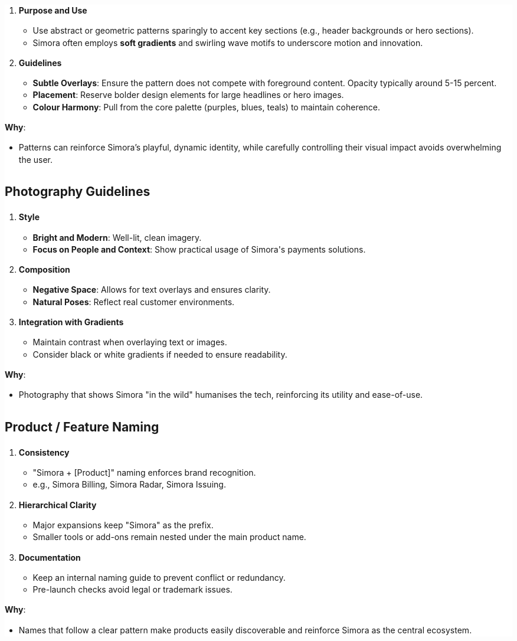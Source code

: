 1. **Purpose and Use**

   - Use abstract or geometric patterns sparingly to accent key sections (e.g., header backgrounds or hero sections).
   - Simora often employs **soft gradients** and swirling wave motifs to underscore motion and innovation.

2. **Guidelines**
   - **Subtle Overlays**: Ensure the pattern does not compete with foreground content. Opacity typically around 5-15 percent.
   - **Placement**: Reserve bolder design elements for large headlines or hero images.
   - **Colour Harmony**: Pull from the core palette (purples, blues, teals) to maintain coherence.

**Why**:

- Patterns can reinforce Simora’s playful, dynamic identity, while carefully controlling their visual impact avoids overwhelming the user.

## Photography Guidelines

1. **Style**

   - **Bright and Modern**: Well-lit, clean imagery.
   - **Focus on People and Context**: Show practical usage of Simora's payments solutions.

2. **Composition**

   - **Negative Space**: Allows for text overlays and ensures clarity.
   - **Natural Poses**: Reflect real customer environments.

3. **Integration with Gradients**
   - Maintain contrast when overlaying text or images.
   - Consider black or white gradients if needed to ensure readability.

**Why**:

- Photography that shows Simora "in the wild" humanises the tech, reinforcing its utility and ease-of-use.

## Product / Feature Naming

1. **Consistency**

   - "Simora + [Product]" naming enforces brand recognition.
   - e.g., Simora Billing, Simora Radar, Simora Issuing.

2. **Hierarchical Clarity**

   - Major expansions keep "Simora" as the prefix.
   - Smaller tools or add-ons remain nested under the main product name.

3. **Documentation**
   - Keep an internal naming guide to prevent conflict or redundancy.
   - Pre-launch checks avoid legal or trademark issues.

**Why**:

- Names that follow a clear pattern make products easily discoverable and reinforce Simora as the central ecosystem.
